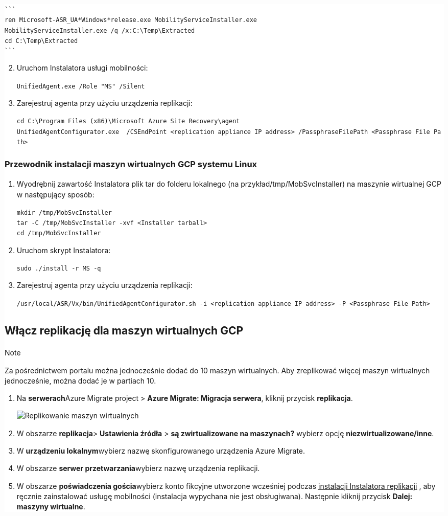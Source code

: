     ```
    ren Microsoft-ASR_UA*Windows*release.exe MobilityServiceInstaller.exe
    MobilityServiceInstaller.exe /q /x:C:\Temp\Extracted
    cd C:\Temp\Extracted
    ```  

2. Uruchom Instalatora usługi mobilności:
    ```
   UnifiedAgent.exe /Role "MS" /Silent
    ```  

3. Zarejestruj agenta przy użyciu urządzenia replikacji:
    ```
    cd C:\Program Files (x86)\Microsoft Azure Site Recovery\agent
    UnifiedAgentConfigurator.exe  /CSEndPoint <replication appliance IP address> /PassphraseFilePath <Passphrase File Path>
    ```

### <a name="installation-guide-for-linux-gcp-vms"></a>Przewodnik instalacji maszyn wirtualnych GCP systemu Linux

1. Wyodrębnij zawartość Instalatora plik tar do folderu lokalnego (na przykład/tmp/MobSvcInstaller) na maszynie wirtualnej GCP w następujący sposób:
    ```
    mkdir /tmp/MobSvcInstaller
    tar -C /tmp/MobSvcInstaller -xvf <Installer tarball>
    cd /tmp/MobSvcInstaller
    ```  

2. Uruchom skrypt Instalatora:
    ```
    sudo ./install -r MS -q
    ```  

3. Zarejestruj agenta przy użyciu urządzenia replikacji:
    ```
    /usr/local/ASR/Vx/bin/UnifiedAgentConfigurator.sh -i <replication appliance IP address> -P <Passphrase File Path>
    ```

## <a name="enable-replication-for-gcp-vms"></a>Włącz replikację dla maszyn wirtualnych GCP

> [!NOTE]
> Za pośrednictwem portalu można jednocześnie dodać do 10 maszyn wirtualnych. Aby zreplikować więcej maszyn wirtualnych jednocześnie, można dodać je w partiach 10.

1. Na **serwerach**Azure Migrate project > **Azure Migrate: Migracja serwera**, kliknij przycisk **replikacja**.

    ![Replikowanie maszyn wirtualnych](./media/tutorial-migrate-physical-virtual-machines/select-replicate.png)

2. W obszarze **replikacja**> **Ustawienia źródła**  >  **są zwirtualizowane na maszynach?** wybierz opcję **niezwirtualizowane/inne**.
3. W **urządzeniu lokalnym**wybierz nazwę skonfigurowanego urządzenia Azure Migrate.
4. W obszarze **serwer przetwarzania**wybierz nazwę urządzenia replikacji. 
5. W obszarze **poświadczenia gościa**wybierz konto fikcyjne utworzone wcześniej podczas [instalacji Instalatora replikacji](#download-the-replication-appliance-installer) , aby ręcznie zainstalować usługę mobilności (instalacja wypychana nie jest obsługiwana). Następnie kliknij przycisk **Dalej: maszyny wirtualne**.   
 
